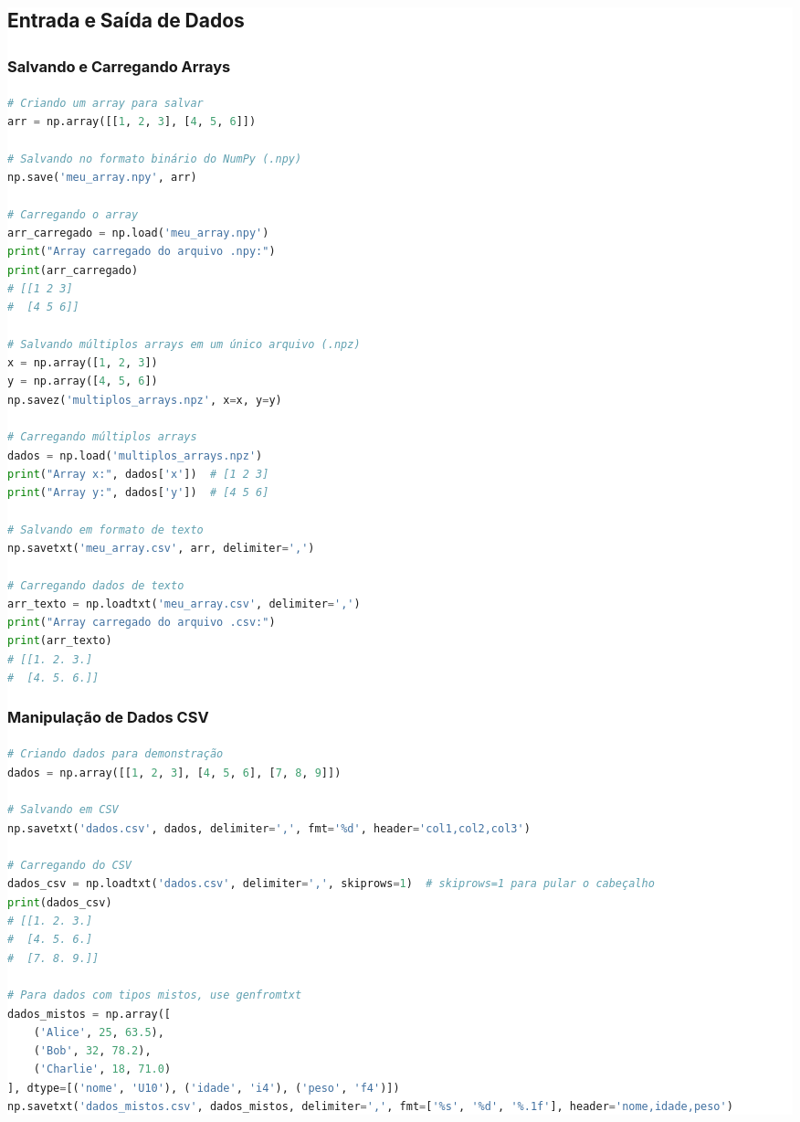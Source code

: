 ## Entrada e Saída de Dados

### Salvando e Carregando Arrays

```python
# Criando um array para salvar
arr = np.array([[1, 2, 3], [4, 5, 6]])

# Salvando no formato binário do NumPy (.npy)
np.save('meu_array.npy', arr)

# Carregando o array
arr_carregado = np.load('meu_array.npy')
print("Array carregado do arquivo .npy:")
print(arr_carregado)
# [[1 2 3]
#  [4 5 6]]

# Salvando múltiplos arrays em um único arquivo (.npz)
x = np.array([1, 2, 3])
y = np.array([4, 5, 6])
np.savez('multiplos_arrays.npz', x=x, y=y)

# Carregando múltiplos arrays
dados = np.load('multiplos_arrays.npz')
print("Array x:", dados['x'])  # [1 2 3]
print("Array y:", dados['y'])  # [4 5 6]

# Salvando em formato de texto
np.savetxt('meu_array.csv', arr, delimiter=',')

# Carregando dados de texto
arr_texto = np.loadtxt('meu_array.csv', delimiter=',')
print("Array carregado do arquivo .csv:")
print(arr_texto)
# [[1. 2. 3.]
#  [4. 5. 6.]]
```

### Manipulação de Dados CSV

```python
# Criando dados para demonstração
dados = np.array([[1, 2, 3], [4, 5, 6], [7, 8, 9]])

# Salvando em CSV
np.savetxt('dados.csv', dados, delimiter=',', fmt='%d', header='col1,col2,col3')

# Carregando do CSV
dados_csv = np.loadtxt('dados.csv', delimiter=',', skiprows=1)  # skiprows=1 para pular o cabeçalho
print(dados_csv)
# [[1. 2. 3.]
#  [4. 5. 6.]
#  [7. 8. 9.]]

# Para dados com tipos mistos, use genfromtxt
dados_mistos = np.array([
    ('Alice', 25, 63.5),
    ('Bob', 32, 78.2),
    ('Charlie', 18, 71.0)
], dtype=[('nome', 'U10'), ('idade', 'i4'), ('peso', 'f4')])
np.savetxt('dados_mistos.csv', dados_mistos, delimiter=',', fmt=['%s', '%d', '%.1f'], header='nome,idade,peso')
```